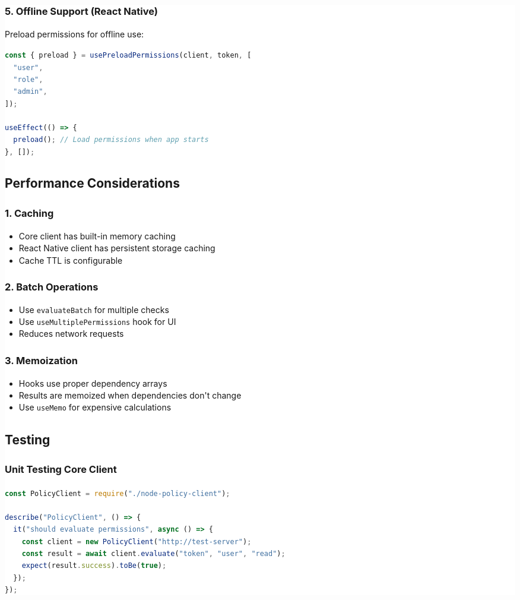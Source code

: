 ### 5. **Offline Support (React Native)**

Preload permissions for offline use:

```javascript
const { preload } = usePreloadPermissions(client, token, [
  "user",
  "role",
  "admin",
]);

useEffect(() => {
  preload(); // Load permissions when app starts
}, []);
```

## Performance Considerations

### 1. **Caching**

- Core client has built-in memory caching
- React Native client has persistent storage caching
- Cache TTL is configurable

### 2. **Batch Operations**

- Use `evaluateBatch` for multiple checks
- Use `useMultiplePermissions` hook for UI
- Reduces network requests

### 3. **Memoization**

- Hooks use proper dependency arrays
- Results are memoized when dependencies don't change
- Use `useMemo` for expensive calculations

## Testing

### Unit Testing Core Client

```javascript
const PolicyClient = require("./node-policy-client");

describe("PolicyClient", () => {
  it("should evaluate permissions", async () => {
    const client = new PolicyClient("http://test-server");
    const result = await client.evaluate("token", "user", "read");
    expect(result.success).toBe(true);
  });
});
```
